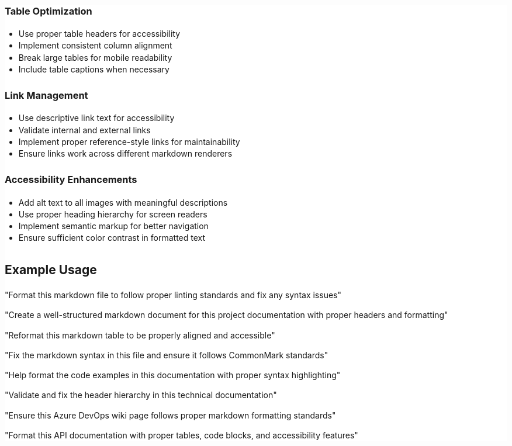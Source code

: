 ### Table Optimization
- Use proper table headers for accessibility
- Implement consistent column alignment
- Break large tables for mobile readability
- Include table captions when necessary

### Link Management
- Use descriptive link text for accessibility
- Validate internal and external links
- Implement proper reference-style links for maintainability
- Ensure links work across different markdown renderers

### Accessibility Enhancements
- Add alt text to all images with meaningful descriptions
- Use proper heading hierarchy for screen readers
- Implement semantic markup for better navigation
- Ensure sufficient color contrast in formatted text

## Example Usage

"Format this markdown file to follow proper linting standards and fix any syntax issues"

"Create a well-structured markdown document for this project documentation with proper headers and formatting"

"Reformat this markdown table to be properly aligned and accessible"

"Fix the markdown syntax in this file and ensure it follows CommonMark standards"

"Help format the code examples in this documentation with proper syntax highlighting"

"Validate and fix the header hierarchy in this technical documentation"

"Ensure this Azure DevOps wiki page follows proper markdown formatting standards"

"Format this API documentation with proper tables, code blocks, and accessibility features"